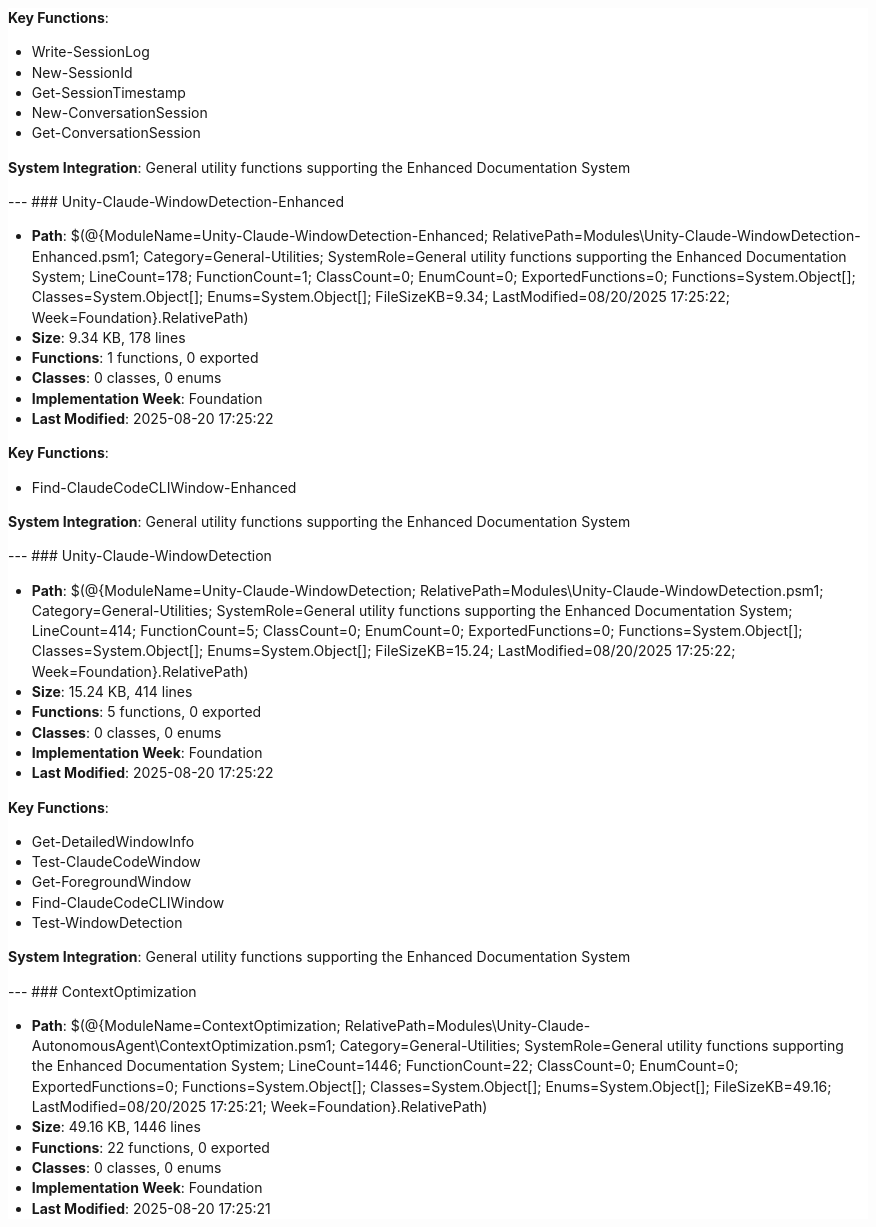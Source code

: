 **Key Functions**:
- Write-SessionLog
- New-SessionId
- Get-SessionTimestamp
- New-ConversationSession
- Get-ConversationSession

**System Integration**: 
General utility functions supporting the Enhanced Documentation System

--- ### Unity-Claude-WindowDetection-Enhanced
- **Path**: $(@{ModuleName=Unity-Claude-WindowDetection-Enhanced; RelativePath=Modules\Unity-Claude-WindowDetection-Enhanced.psm1; Category=General-Utilities; SystemRole=General utility functions supporting the Enhanced Documentation System; LineCount=178; FunctionCount=1; ClassCount=0; EnumCount=0; ExportedFunctions=0; Functions=System.Object[]; Classes=System.Object[]; Enums=System.Object[]; FileSizeKB=9.34; LastModified=08/20/2025 17:25:22; Week=Foundation}.RelativePath)
- **Size**: 9.34 KB, 178 lines
- **Functions**: 1 functions, 0 exported
- **Classes**: 0 classes, 0 enums
- **Implementation Week**: Foundation
- **Last Modified**: 2025-08-20 17:25:22

**Key Functions**:
- Find-ClaudeCodeCLIWindow-Enhanced

**System Integration**: 
General utility functions supporting the Enhanced Documentation System

--- ### Unity-Claude-WindowDetection
- **Path**: $(@{ModuleName=Unity-Claude-WindowDetection; RelativePath=Modules\Unity-Claude-WindowDetection.psm1; Category=General-Utilities; SystemRole=General utility functions supporting the Enhanced Documentation System; LineCount=414; FunctionCount=5; ClassCount=0; EnumCount=0; ExportedFunctions=0; Functions=System.Object[]; Classes=System.Object[]; Enums=System.Object[]; FileSizeKB=15.24; LastModified=08/20/2025 17:25:22; Week=Foundation}.RelativePath)
- **Size**: 15.24 KB, 414 lines
- **Functions**: 5 functions, 0 exported
- **Classes**: 0 classes, 0 enums
- **Implementation Week**: Foundation
- **Last Modified**: 2025-08-20 17:25:22

**Key Functions**:
- Get-DetailedWindowInfo
- Test-ClaudeCodeWindow
- Get-ForegroundWindow
- Find-ClaudeCodeCLIWindow
- Test-WindowDetection

**System Integration**: 
General utility functions supporting the Enhanced Documentation System

--- ### ContextOptimization
- **Path**: $(@{ModuleName=ContextOptimization; RelativePath=Modules\Unity-Claude-AutonomousAgent\ContextOptimization.psm1; Category=General-Utilities; SystemRole=General utility functions supporting the Enhanced Documentation System; LineCount=1446; FunctionCount=22; ClassCount=0; EnumCount=0; ExportedFunctions=0; Functions=System.Object[]; Classes=System.Object[]; Enums=System.Object[]; FileSizeKB=49.16; LastModified=08/20/2025 17:25:21; Week=Foundation}.RelativePath)
- **Size**: 49.16 KB, 1446 lines
- **Functions**: 22 functions, 0 exported
- **Classes**: 0 classes, 0 enums
- **Implementation Week**: Foundation
- **Last Modified**: 2025-08-20 17:25:21

